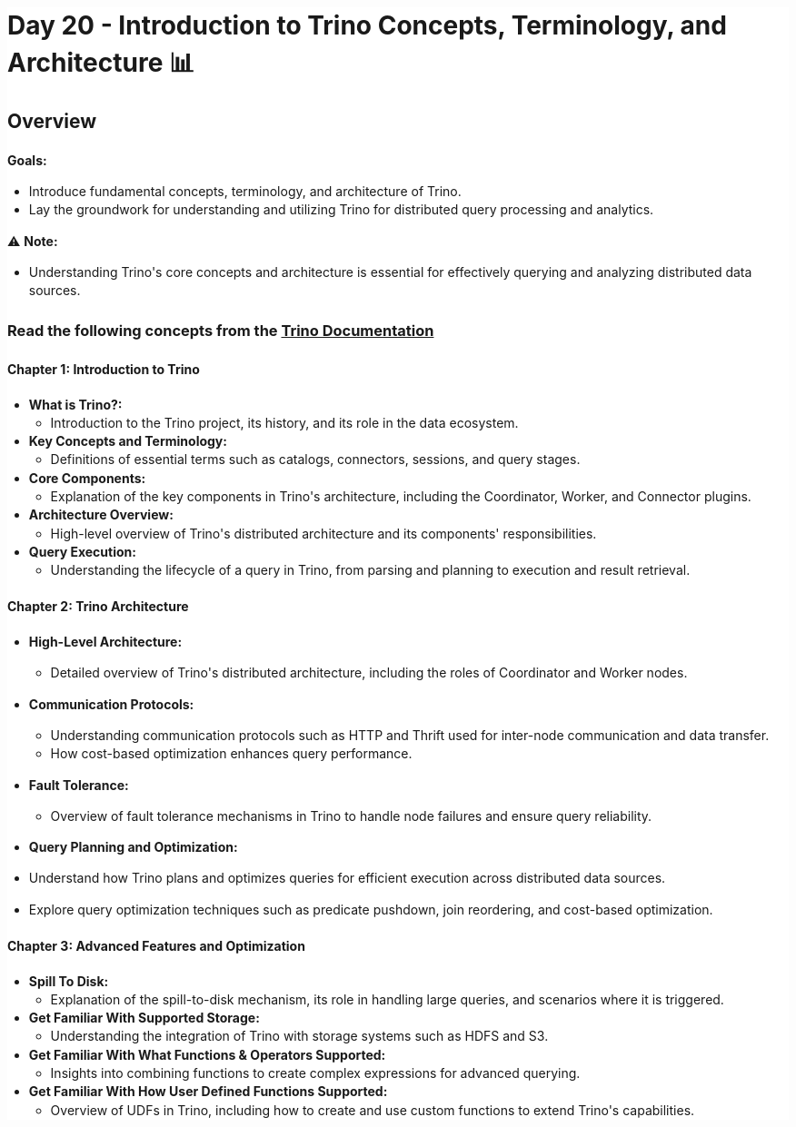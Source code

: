 # Day 20 - Introduction to Trino Concepts, Terminology, and Architecture :bar_chart:

## Overview
**Goals:**
- Introduce fundamental concepts, terminology, and architecture of Trino.
- Lay the groundwork for understanding and utilizing Trino for distributed query processing and analytics.

:warning: **Note:**
- Understanding Trino's core concepts and architecture is essential for effectively querying and analyzing distributed data sources.


### Read the following concepts from the [Trino Documentation](https://trino.io/docs/current/index.html)
#### Chapter 1: Introduction to Trino
  - **What is Trino?:**
    - Introduction to the Trino project, its history, and its role in the data ecosystem.
  - **Key Concepts and Terminology:**
    - Definitions of essential terms such as catalogs, connectors, sessions, and query stages.
  - **Core Components:**
    - Explanation of the key components in Trino's architecture, including the Coordinator, Worker, and Connector plugins.
  - **Architecture Overview:**
    - High-level overview of Trino's distributed architecture and its components' responsibilities.
  - **Query Execution:**
    - Understanding the lifecycle of a query in Trino, from parsing and planning to execution and result retrieval.


#### Chapter 2: Trino Architecture
  - **High-Level Architecture:**
    - Detailed overview of Trino's distributed architecture, including the roles of Coordinator and Worker nodes.
  - **Communication Protocols:**
    - Understanding communication protocols such as HTTP and Thrift used for inter-node communication and data transfer.
    - How cost-based optimization enhances query performance.
  - **Fault Tolerance:**
    - Overview of fault tolerance mechanisms in Trino to handle node failures and ensure query reliability.

  - **Query Planning and Optimization:**
   - Understand how Trino plans and optimizes queries for efficient execution across distributed data sources.
   - Explore query optimization techniques such as predicate pushdown, join reordering, and cost-based optimization.

#### Chapter 3: Advanced Features and Optimization
  - **Spill To Disk:**
    - Explanation of the spill-to-disk mechanism, its role in handling large queries, and scenarios where it is triggered.
  - **Get Familiar With Supported Storage:**
    - Understanding the integration of Trino with storage systems such as HDFS and S3.
  - **Get Familiar With What Functions & Operators Supported:**
    - Insights into combining functions to create complex expressions for advanced querying.
  - **Get Familiar With How User Defined Functions Supported:**
    - Overview of UDFs in Trino, including how to create and use custom functions to extend Trino's capabilities.
